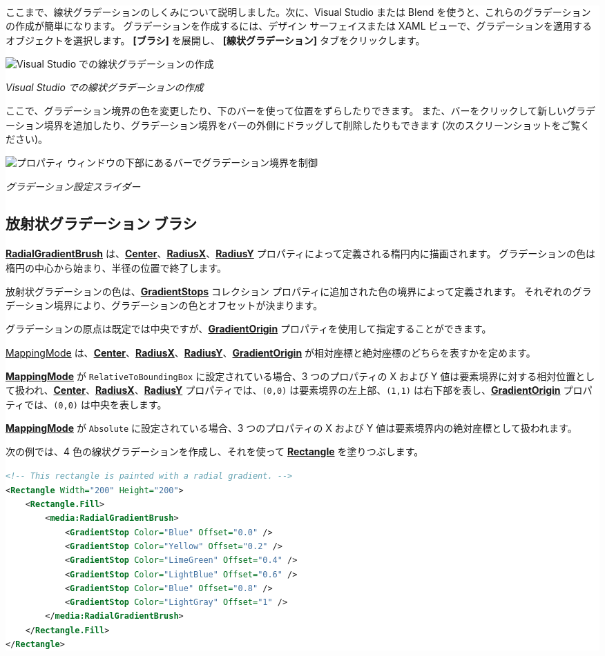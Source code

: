 ここまで、線状グラデーションのしくみについて説明しました。次に、Visual Studio または Blend を使うと、これらのグラデーションの作成が簡単になります。 グラデーションを作成するには、デザイン サーフェイスまたは XAML ビューで、グラデーションを適用するオブジェクトを選択します。 **[ブラシ]** を展開し、 **[線状グラデーション]** タブをクリックします。

![Visual Studio での線状グラデーションの作成](images/tool-gradient-brush-1.png)

*Visual Studio での線状グラデーションの作成*

ここで、グラデーション境界の色を変更したり、下のバーを使って位置をずらしたりできます。 また、バーをクリックして新しいグラデーション境界を追加したり、グラデーション境界をバーの外側にドラッグして削除したりもできます (次のスクリーンショットをご覧ください)。

![プロパティ ウィンドウの下部にあるバーでグラデーション境界を制御](images/tool-gradient-brush-2.png)

*グラデーション設定スライダー*

## <a name="radial-gradient-brushes"></a>放射状グラデーション ブラシ

[**RadialGradientBrush**](/uwp/api/microsoft.ui.xaml.media.radialgradientbrush) は、[**Center**](/uwp/api/microsoft.ui.xaml.media.radialgradientbrush.center)、[**RadiusX**](/uwp/api/microsoft.ui.xaml.media.radialgradientbrush.radiusx)、[**RadiusY**](/uwp/api/microsoft.ui.xaml.media.radialgradientbrush.radiusy) プロパティによって定義される楕円内に描画されます。 グラデーションの色は楕円の中心から始まり、半径の位置で終了します。

放射状グラデーションの色は、[**GradientStops**](/uwp/api/microsoft.ui.xaml.media.radialgradientbrush.gradientstops) コレクション プロパティに追加された色の境界によって定義されます。 それぞれのグラデーション境界により、グラデーションの色とオフセットが決まります。

グラデーションの原点は既定では中央ですが、[**GradientOrigin**](/uwp/api/microsoft.ui.xaml.media.radialgradientbrush.gradientorigin) プロパティを使用して指定することができます。

[MappingMode](/uwp/api/microsoft.ui.xaml.media.radialgradientbrush.mappingmode) は、[**Center**](/uwp/api/microsoft.ui.xaml.media.radialgradientbrush.center)、[**RadiusX**](/uwp/api/microsoft.ui.xaml.media.radialgradientbrush.radiusx)、[**RadiusY**](/uwp/api/microsoft.ui.xaml.media.radialgradientbrush.radiusy)、[**GradientOrigin**](/uwp/api/microsoft.ui.xaml.media.radialgradientbrush.gradientorigin) が相対座標と絶対座標のどちらを表すかを定めます。

[**MappingMode**](/uwp/api/microsoft.ui.xaml.media.radialgradientbrush.mappingmode) が `RelativeToBoundingBox` に設定されている場合、3 つのプロパティの X および Y 値は要素境界に対する相対位置として扱われ、[**Center**](/uwp/api/microsoft.ui.xaml.media.radialgradientbrush.center)、[**RadiusX**](/uwp/api/microsoft.ui.xaml.media.radialgradientbrush.radiusx)、[**RadiusY**](/uwp/api/microsoft.ui.xaml.media.radialgradientbrush.radiusy) プロパティでは、`(0,0)` は要素境界の左上部、`(1,1)` は右下部を表し、[**GradientOrigin**](/uwp/api/microsoft.ui.xaml.media.radialgradientbrush.gradientorigin) プロパティでは、`(0,0)` は中央を表します。

[**MappingMode**](/uwp/api/microsoft.ui.xaml.media.radialgradientbrush.mappingmode) が `Absolute` に設定されている場合、3 つのプロパティの X および Y 値は要素境界内の絶対座標として扱われます。

次の例では、4 色の線状グラデーションを作成し、それを使って [**Rectangle**](/uwp/api/Windows.UI.Xaml.Shapes.Rectangle) を塗りつぶします。

```xml
<!-- This rectangle is painted with a radial gradient. -->
<Rectangle Width="200" Height="200">
    <Rectangle.Fill>
        <media:RadialGradientBrush>
            <GradientStop Color="Blue" Offset="0.0" />
            <GradientStop Color="Yellow" Offset="0.2" />
            <GradientStop Color="LimeGreen" Offset="0.4" />
            <GradientStop Color="LightBlue" Offset="0.6" />
            <GradientStop Color="Blue" Offset="0.8" />
            <GradientStop Color="LightGray" Offset="1" />
        </media:RadialGradientBrush>
    </Rectangle.Fill>
</Rectangle>
```
